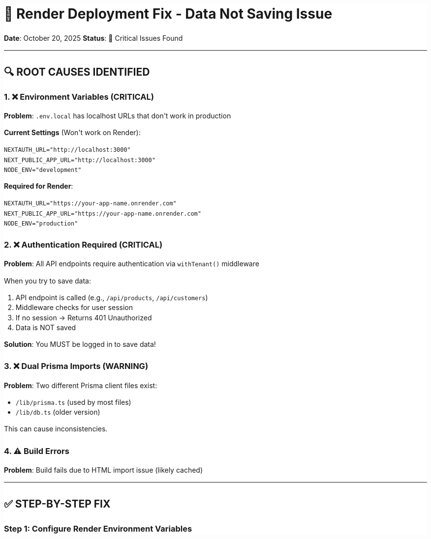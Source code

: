 # 🚀 Render Deployment Fix - Data Not Saving Issue

**Date**: October 20, 2025
**Status**: 🔴 Critical Issues Found

---

## 🔍 ROOT CAUSES IDENTIFIED

### 1. ❌ Environment Variables (CRITICAL)
**Problem**: `.env.local` has localhost URLs that don't work in production

**Current Settings** (Won't work on Render):
```env
NEXTAUTH_URL="http://localhost:3000"
NEXT_PUBLIC_APP_URL="http://localhost:3000"
NODE_ENV="development"
```

**Required for Render**:
```env
NEXTAUTH_URL="https://your-app-name.onrender.com"
NEXT_PUBLIC_APP_URL="https://your-app-name.onrender.com"
NODE_ENV="production"
```

### 2. ❌ Authentication Required (CRITICAL)
**Problem**: All API endpoints require authentication via `withTenant()` middleware

When you try to save data:
1. API endpoint is called (e.g., `/api/products`, `/api/customers`)
2. Middleware checks for user session
3. If no session → Returns 401 Unauthorized
4. Data is NOT saved

**Solution**: You MUST be logged in to save data!

### 3. ❌ Dual Prisma Imports (WARNING)
**Problem**: Two different Prisma client files exist:
- `/lib/prisma.ts` (used by most files)
- `/lib/db.ts` (older version)

This can cause inconsistencies.

### 4. ⚠️ Build Errors
**Problem**: Build fails due to HTML import issue (likely cached)

---

## ✅ STEP-BY-STEP FIX

### Step 1: Configure Render Environment Variables
